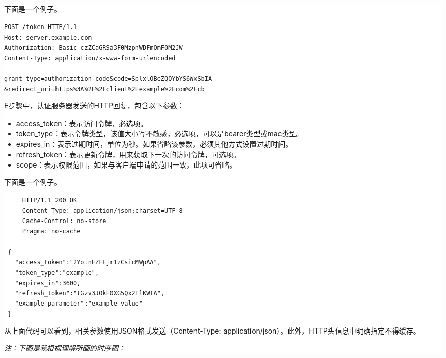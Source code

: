 <p>下面是一个例子。</p>

```text
POST /token HTTP/1.1
Host: server.example.com
Authorization: Basic czZCaGRSa3F0MzpnWDFmQmF0M2JW
Content-Type: application/x-www-form-urlencoded

grant_type=authorization_code&code=SplxlOBeZQQYbYS6WxSbIA
&redirect_uri=https%3A%2F%2Fclient%2Eexample%2Ecom%2Fcb

```

<p>E步骤中，认证服务器发送的HTTP回复，包含以下参数：</p>

<ul>
<li>access_token：表示访问令牌，必选项。</li>
<li>token_type：表示令牌类型，该值大小写不敏感，必选项，可以是bearer类型或mac类型。</li>
<li>expires_in：表示过期时间，单位为秒。如果省略该参数，必须其他方式设置过期时间。</li>
<li>refresh_token：表示更新令牌，用来获取下一次的访问令牌，可选项。</li>
<li>scope：表示权限范围，如果与客户端申请的范围一致，此项可省略。</li>
</ul>

<p>下面是一个例子。</p>

```text
     HTTP/1.1 200 OK
     Content-Type: application/json;charset=UTF-8
     Cache-Control: no-store
     Pragma: no-cache

 {
   "access_token":"2YotnFZFEjr1zCsicMWpAA",
   "token_type":"example",
   "expires_in":3600,
   "refresh_token":"tGzv3JOkF0XG5Qx2TlKWIA",
   "example_parameter":"example_value"
 }

```

<p>从上面代码可以看到，相关参数使用JSON格式发送（Content-Type: application/json）。此外，HTTP头信息中明确指定不得缓存。</p>

_注：下图是我根据理解所画的时序图：_
